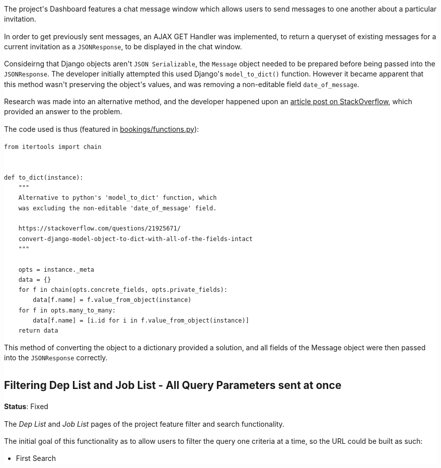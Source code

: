 The project's Dashboard features a chat message window which allows users to send messages to one another about a particular invitation.

In order to get previously sent messages, an AJAX GET Handler was implemented, to return a queryset of existing messages for a current invitation as a `JSONResponse`, to be displayed in the chat window.

Consideirng that Django objects aren't `JSON Serializable`, the `Message` object needed to be prepared before being passed into the `JSONResponse`. The developer initially attempted this used Django's `model_to_dict()` function. However it became apparent that this method wasn't preserving the object's values, and was removing a non-editable field `date_of_message`.

Research was made into an alternative method, and the developer happened upon an [article post on StackOverflow](https://stackoverflow.com/questions/21925671/convert-django-model-object-to-dict-with-all-of-the-fields-intact), which provided an answer to the problem.

The code used is thus (featured in [bookings/functions.py](bookings/functions.py)):

```
from itertools import chain


def to_dict(instance):
    """
    Alternative to python's 'model_to_dict' function, which
    was excluding the non-editable 'date_of_message' field.

    https://stackoverflow.com/questions/21925671/
    convert-django-model-object-to-dict-with-all-of-the-fields-intact
    """

    opts = instance._meta
    data = {}
    for f in chain(opts.concrete_fields, opts.private_fields):
        data[f.name] = f.value_from_object(instance)
    for f in opts.many_to_many:
        data[f.name] = [i.id for i in f.value_from_object(instance)]
    return data
```

This method of converting the object to a dictionary provided a solution, and all fields of the Message object were
then passed into the `JSONResponse` correctly.

## Filtering Dep List and Job List - All Query Parameters sent at once

**Status**: Fixed

The _Dep List_ and _Job List_ pages of the project feature filter and search functionality.

The initial goal of this functionality as to allow users to filter the query one criteria at a time, so the URL could be built as such:

- First Search
